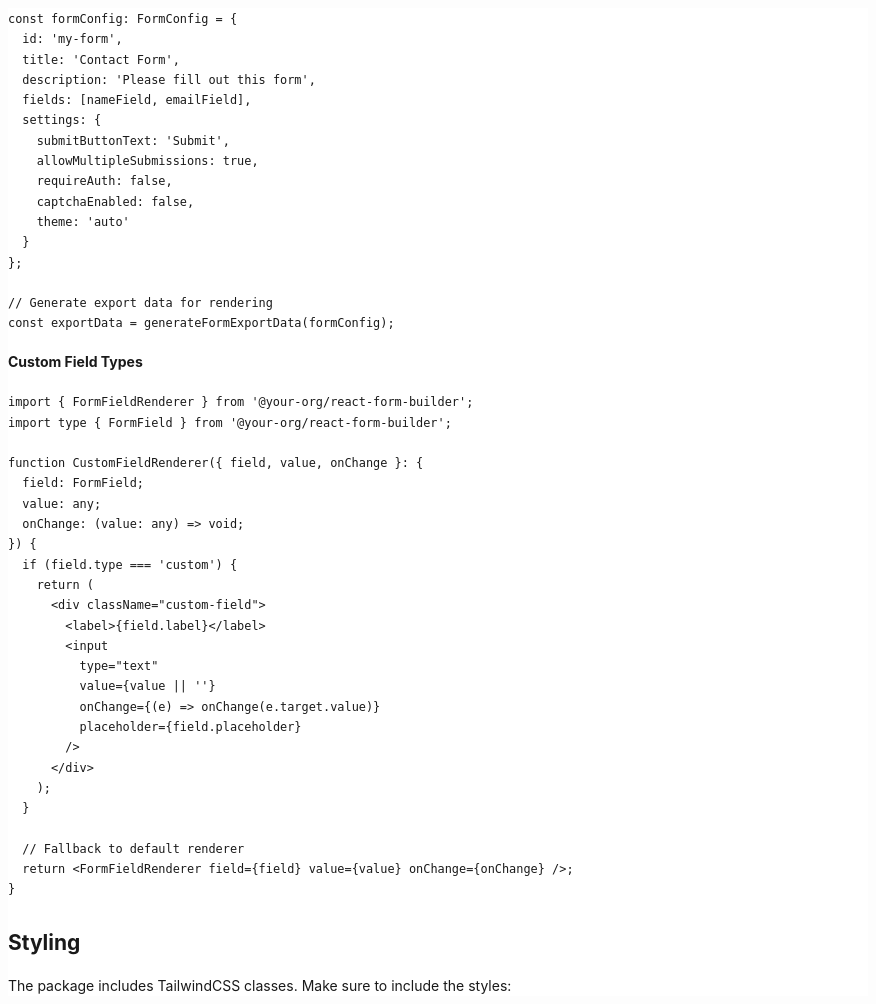 ```tsx
const formConfig: FormConfig = {
  id: 'my-form',
  title: 'Contact Form',
  description: 'Please fill out this form',
  fields: [nameField, emailField],
  settings: {
    submitButtonText: 'Submit',
    allowMultipleSubmissions: true,
    requireAuth: false,
    captchaEnabled: false,
    theme: 'auto'
  }
};

// Generate export data for rendering
const exportData = generateFormExportData(formConfig);
```

#### Custom Field Types

```tsx
import { FormFieldRenderer } from '@your-org/react-form-builder';
import type { FormField } from '@your-org/react-form-builder';

function CustomFieldRenderer({ field, value, onChange }: {
  field: FormField;
  value: any;
  onChange: (value: any) => void;
}) {
  if (field.type === 'custom') {
    return (
      <div className="custom-field">
        <label>{field.label}</label>
        <input 
          type="text"
          value={value || ''}
          onChange={(e) => onChange(e.target.value)}
          placeholder={field.placeholder}
        />
      </div>
    );
  }
  
  // Fallback to default renderer
  return <FormFieldRenderer field={field} value={value} onChange={onChange} />;
}
```

## Styling

The package includes TailwindCSS classes. Make sure to include the styles:

